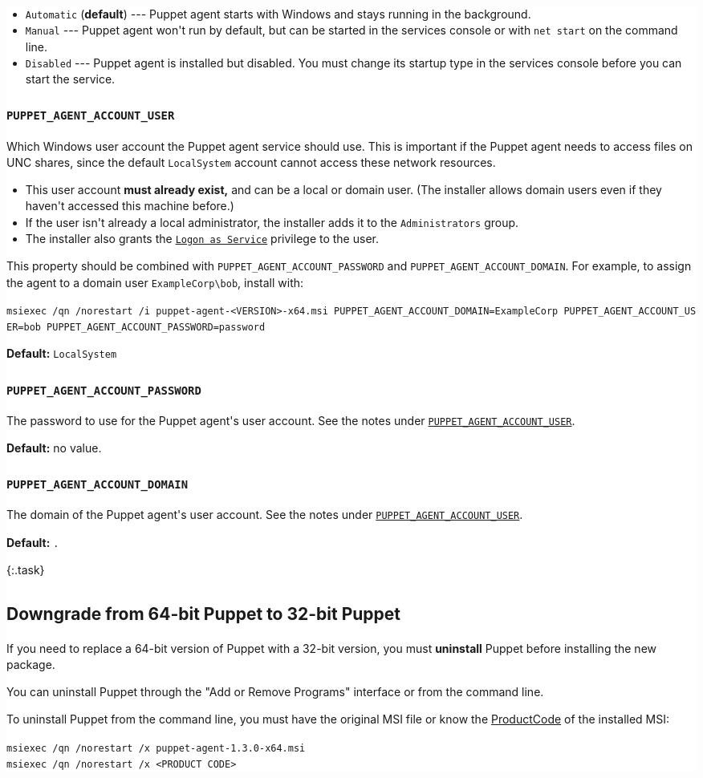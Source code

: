 * `Automatic` (**default**) --- Puppet agent starts with Windows and stays running in the background.
* `Manual` --- Puppet agent won't run by default, but can be started in the services console or with `net start` on the command line.
* `Disabled` --- Puppet agent is installed but disabled. You must change its startup type in the services console before you can start the service.

### `PUPPET_AGENT_ACCOUNT_USER`

Which Windows user account the Puppet agent service should use. This is important if the Puppet agent needs to access files on UNC shares, since the default `LocalSystem` account cannot access these network resources.

* This user account **must already exist,** and can be a local or domain user. (The installer allows domain users even if they haven't accessed this machine before.)
* If the user isn't already a local administrator, the installer adds it to the `Administrators` group.
* The installer also grants the [`Logon as Service`](https://msdn.microsoft.com/en-us/library/ms813948.aspx) privilege to the user.

This property should be combined with `PUPPET_AGENT_ACCOUNT_PASSWORD` and `PUPPET_AGENT_ACCOUNT_DOMAIN`. For example, to assign the agent to a domain user `ExampleCorp\bob`, install with:

`msiexec /qn /norestart /i puppet-agent-<VERSION>-x64.msi PUPPET_AGENT_ACCOUNT_DOMAIN=ExampleCorp PUPPET_AGENT_ACCOUNT_USER=bob PUPPET_AGENT_ACCOUNT_PASSWORD=password`

**Default:** `LocalSystem`

### `PUPPET_AGENT_ACCOUNT_PASSWORD`

The password to use for the Puppet agent's user account. See the notes under [`PUPPET_AGENT_ACCOUNT_USER`](#puppetagentaccountuser).

**Default:** no value.

### `PUPPET_AGENT_ACCOUNT_DOMAIN`

The domain of the Puppet agent's user account. See the notes under [`PUPPET_AGENT_ACCOUNT_USER`](#puppetagentaccountuser).

**Default:** `.`

{:.task}
## Downgrade from 64-bit Puppet to 32-bit Puppet

If you need to replace a 64-bit version of Puppet with a 32-bit version, you must **uninstall** Puppet before installing the new package.

You can uninstall Puppet through the "Add or Remove Programs" interface or from the command line.

To uninstall Puppet from the command line, you must have the original MSI file or know the <a href="https://msdn.microsoft.com/en-us/library/windows/desktop/aa370854(v=vs.85).aspx">ProductCode</a> of the installed MSI:

    msiexec /qn /norestart /x puppet-agent-1.3.0-x64.msi
    msiexec /qn /norestart /x <PRODUCT CODE>
